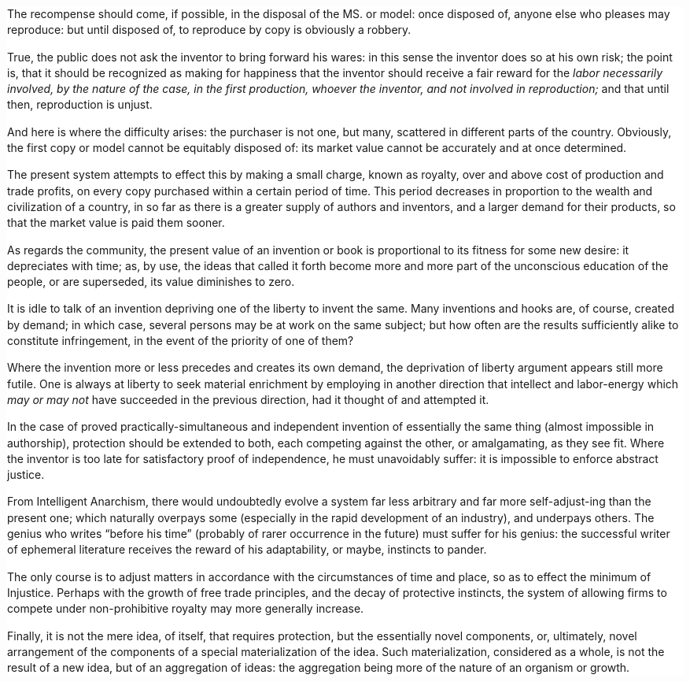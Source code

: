 The recompense should come, if possible, in the disposal of the MS. or model: once disposed of, anyone else who pleases may reproduce: but until disposed of, to reproduce by copy is obviously a robbery.

True, the public does not ask the inventor to bring forward his wares: in this sense the inventor does so at his own risk; the point is, that it should be recognized as making for happiness that the inventor should receive a fair reward for the *labor necessarily involved, by the nature of the case, in the first production, whoever the inventor, and not involved in reproduction;* and that until then, reproduction is unjust.

And here is where the difficulty arises: the purchaser is not one, but many, scattered in different parts of the country. Obviously, the first copy or model cannot be equitably disposed of: its market value cannot be accurately and at once determined.

The present system attempts to effect this by making a small charge, known as royalty, over and above cost of production and trade profits, on every copy purchased within a certain period of time. This period decreases in proportion to the wealth and civilization of a country, in so far as there is a greater supply of authors and inventors, and a larger demand for their products, so that the market value is paid them sooner.

As regards the community, the present value of an invention or book is proportional to its fitness for some new desire: it depreciates with time; as, by use, the ideas that called it forth become more and more part of the unconscious education of the people, or are superseded, its value diminishes to zero.

It is idle to talk of an invention depriving one of the liberty to invent the same. Many inventions and hooks are, of course, created by demand; in which case, several persons may be at work on the same subject; but how often are the results sufficiently alike to constitute infringement, in the event of the priority of one of them?

Where the invention more or less precedes and creates its own demand, the deprivation of liberty argument appears still more futile. One is always at liberty to seek material enrichment by employing in another direction that intellect and labor-energy which *may or may not* have succeeded in the previous direction, had it thought of and attempted it.

In the case of proved practically-simultaneous and independent invention of essentially the same thing (almost impossible in authorship), protection should be extended to both, each competing against the other, or amalgamating, as they see fit. Where the inventor is too late for satisfactory proof of independence, he must unavoidably suffer: it is impossible to enforce abstract justice.

From Intelligent Anarchism, there would undoubtedly evolve a system far less arbitrary and far more self-adjust-ing than the present one; which naturally overpays some (especially in the rapid development of an industry), and underpays others. The genius who writes “before his time” (probably of rarer occurrence in the future) must suffer for his genius: the successful writer of ephemeral literature receives the reward of his adaptability, or maybe, instincts to pander.

The only course is to adjust matters in accordance with the circumstances of time and place, so as to effect the minimum of Injustice. Perhaps with the growth of free trade principles, and the decay of protective instincts, the system of allowing firms to compete under non-prohibitive royalty may more generally increase.

Finally, it is not the mere idea, of itself, that requires protection, but the essentially novel components, or, ultimately, novel arrangement of the components of a special materialization of the idea. Such materialization, considered as a whole, is not the result of a new idea, but of an aggregation of ideas: the aggregation being more of the nature of an organism or growth.
